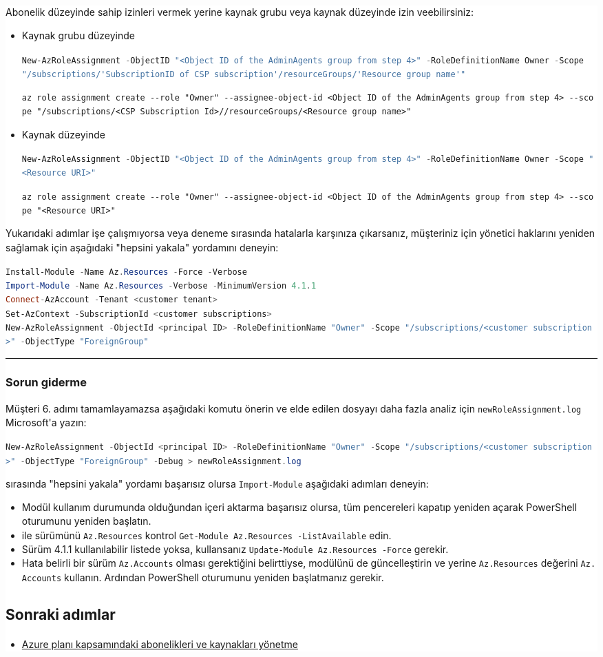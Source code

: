 Abonelik düzeyinde sahip izinleri vermek yerine kaynak grubu veya kaynak düzeyinde izin veebilirsiniz: 

- Kaynak grubu düzeyinde

   ```powershell
   New-AzRoleAssignment -ObjectID "<Object ID of the AdminAgents group from step 4>" -RoleDefinitionName Owner -Scope "/subscriptions/'SubscriptionID of CSP subscription'/resourceGroups/'Resource group name'"
   ```

   ```azurecli
   az role assignment create --role "Owner" --assignee-object-id <Object ID of the AdminAgents group from step 4> --scope "/subscriptions/<CSP Subscription Id>//resourceGroups/<Resource group name>"
   ```

- Kaynak düzeyinde

   ```powershell
   New-AzRoleAssignment -ObjectID "<Object ID of the AdminAgents group from step 4>" -RoleDefinitionName Owner -Scope "<Resource URI>"
   ```

   ```azurecli
   az role assignment create --role "Owner" --assignee-object-id <Object ID of the AdminAgents group from step 4> --scope "<Resource URI>"
   ```

Yukarıdaki adımlar işe çalışmıyorsa veya deneme sırasında hatalarla karşınıza çıkarsanız, müşteriniz için yönetici haklarını yeniden sağlamak için aşağıdaki "hepsini yakala" yordamını deneyin:

```powershell
Install-Module -Name Az.Resources -Force -Verbose
Import-Module -Name Az.Resources -Verbose -MinimumVersion 4.1.1
Connect-AzAccount -Tenant <customer tenant>
Set-AzContext -SubscriptionId <customer subscriptions>
New-AzRoleAssignment -ObjectId <principal ID> -RoleDefinitionName "Owner" -Scope "/subscriptions/<customer subscription>" -ObjectType "ForeignGroup"
```

* * *

### <a name="troubleshooting"></a>Sorun giderme
Müşteri 6. adımı tamamlayamazsa aşağıdaki komutu önerin ve elde edilen dosyayı daha fazla analiz için `newRoleAssignment.log` Microsoft'a yazın:

```powershell
New-AzRoleAssignment -ObjectId <principal ID> -RoleDefinitionName "Owner" -Scope "/subscriptions/<customer subscription>" -ObjectType "ForeignGroup" -Debug > newRoleAssignment.log
```

sırasında "hepsini yakala" yordamı başarısız olursa `Import-Module` aşağıdaki adımları deneyin:
- Modül kullanım durumunda olduğundan içeri aktarma başarısız olursa, tüm pencereleri kapatıp yeniden açarak PowerShell oturumunu yeniden başlatın.
- ile sürümünü `Az.Resources` kontrol `Get-Module Az.Resources -ListAvailable` edin.
- Sürüm 4.1.1 kullanılabilir listede yoksa, kullansanız `Update-Module Az.Resources -Force` gerekir.
- Hata belirli bir sürüm `Az.Accounts` olması gerektiğini belirttiyse, modülünü de güncelleştirin ve yerine `Az.Resources` değerini `Az.Accounts` kullanın. Ardından PowerShell oturumunu yeniden başlatmanız gerekir.


## <a name="next-steps"></a>Sonraki adımlar

- [Azure planı kapsamındaki abonelikleri ve kaynakları yönetme](azure-plan-manage.md)
